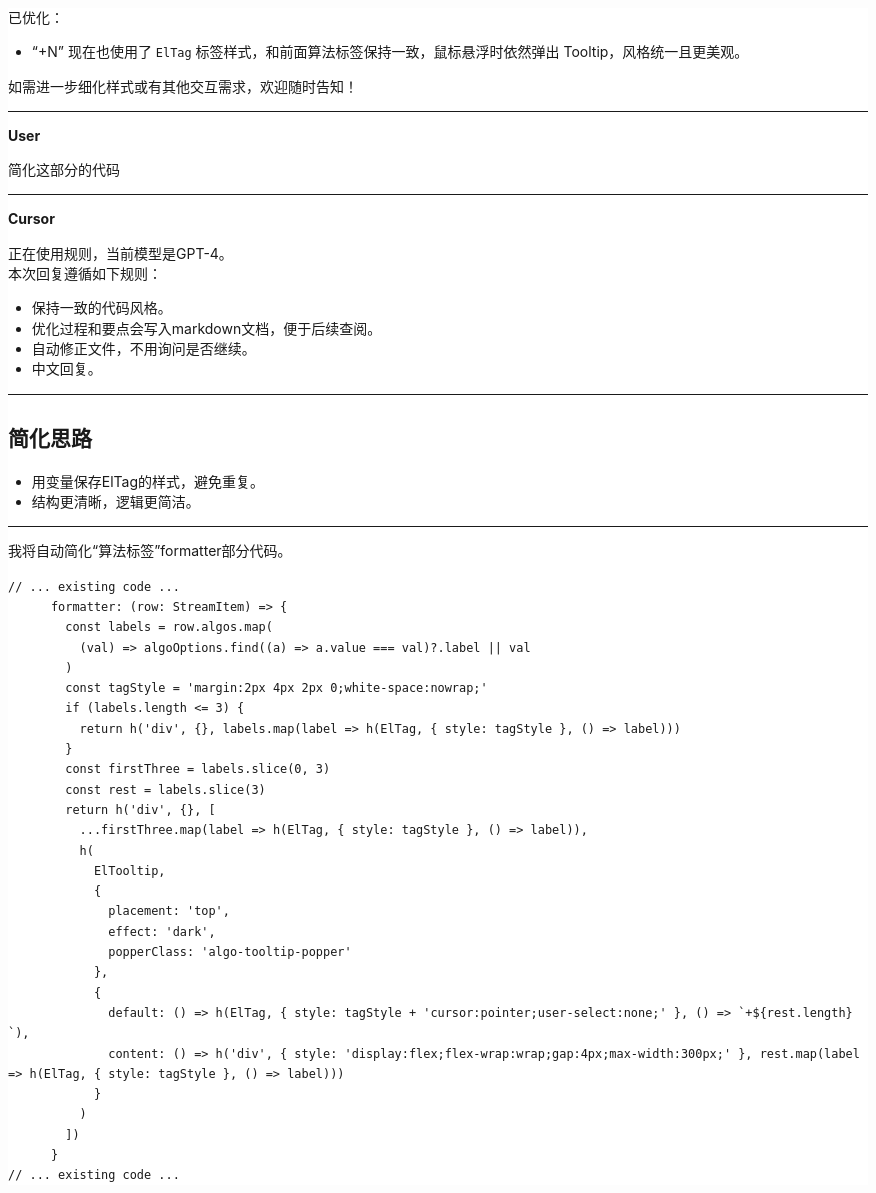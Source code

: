 已优化：

- “+N” 现在也使用了 `ElTag` 标签样式，和前面算法标签保持一致，鼠标悬浮时依然弹出 Tooltip，风格统一且更美观。

如需进一步细化样式或有其他交互需求，欢迎随时告知！

---

**User**

简化这部分的代码

---

**Cursor**

正在使用规则，当前模型是GPT-4。  
本次回复遵循如下规则：  
- 保持一致的代码风格。  
- 优化过程和要点会写入markdown文档，便于后续查阅。  
- 自动修正文件，不用询问是否继续。  
- 中文回复。

---

## 简化思路

- 用变量保存ElTag的样式，避免重复。
- 结构更清晰，逻辑更简洁。

---

我将自动简化“算法标签”formatter部分代码。

```vue
// ... existing code ...
      formatter: (row: StreamItem) => {
        const labels = row.algos.map(
          (val) => algoOptions.find((a) => a.value === val)?.label || val
        )
        const tagStyle = 'margin:2px 4px 2px 0;white-space:nowrap;'
        if (labels.length <= 3) {
          return h('div', {}, labels.map(label => h(ElTag, { style: tagStyle }, () => label)))
        }
        const firstThree = labels.slice(0, 3)
        const rest = labels.slice(3)
        return h('div', {}, [
          ...firstThree.map(label => h(ElTag, { style: tagStyle }, () => label)),
          h(
            ElTooltip,
            {
              placement: 'top',
              effect: 'dark',
              popperClass: 'algo-tooltip-popper'
            },
            {
              default: () => h(ElTag, { style: tagStyle + 'cursor:pointer;user-select:none;' }, () => `+${rest.length}`),
              content: () => h('div', { style: 'display:flex;flex-wrap:wrap;gap:4px;max-width:300px;' }, rest.map(label => h(ElTag, { style: tagStyle }, () => label)))
            }
          )
        ])
      }
// ... existing code ...
```
